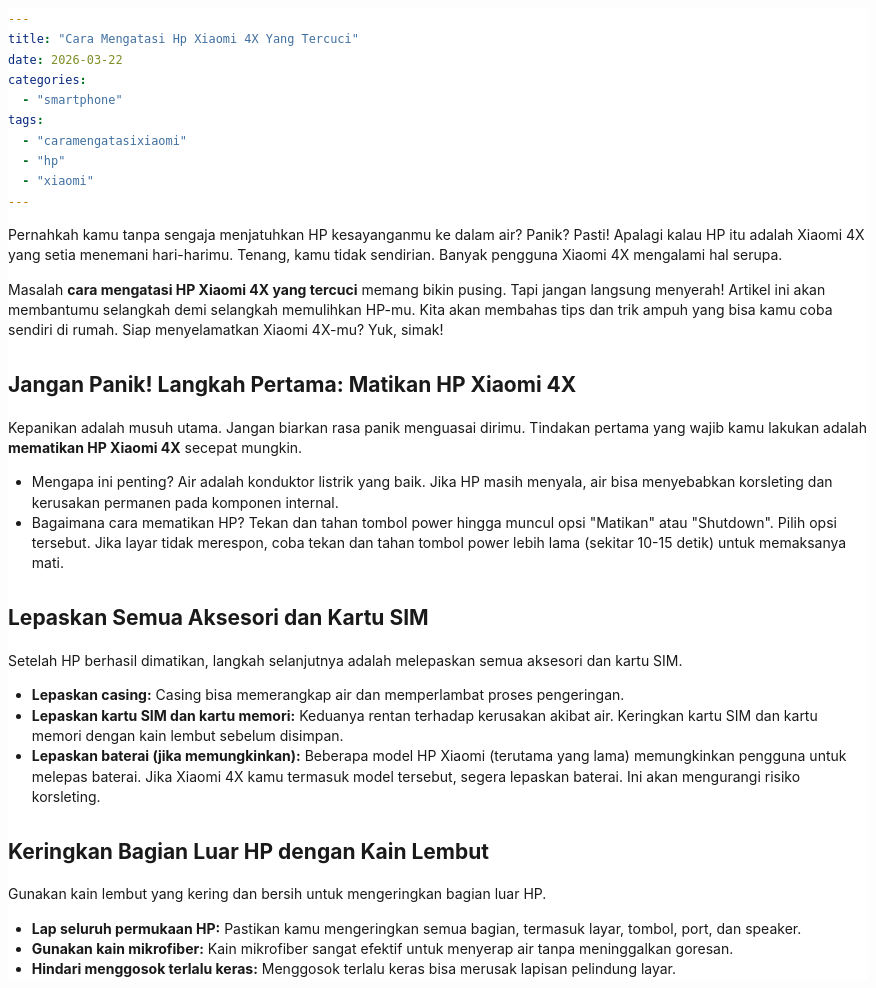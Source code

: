 ```yaml
---
title: "Cara Mengatasi Hp Xiaomi 4X Yang Tercuci"
date: 2026-03-22
categories: 
  - "smartphone"
tags: 
  - "caramengatasixiaomi"
  - "hp"
  - "xiaomi"
---
```


Pernahkah kamu tanpa sengaja menjatuhkan HP kesayanganmu ke dalam air? Panik? Pasti! Apalagi kalau HP itu adalah Xiaomi 4X yang setia menemani hari-harimu. Tenang, kamu tidak sendirian. Banyak pengguna Xiaomi 4X mengalami hal serupa.

Masalah **cara mengatasi HP Xiaomi 4X yang tercuci** memang bikin pusing. Tapi jangan langsung menyerah! Artikel ini akan membantumu selangkah demi selangkah memulihkan HP-mu. Kita akan membahas tips dan trik ampuh yang bisa kamu coba sendiri di rumah. Siap menyelamatkan Xiaomi 4X-mu? Yuk, simak!

## Jangan Panik! Langkah Pertama: Matikan HP Xiaomi 4X

Kepanikan adalah musuh utama. Jangan biarkan rasa panik menguasai dirimu. Tindakan pertama yang wajib kamu lakukan adalah **mematikan HP Xiaomi 4X** secepat mungkin.

- Mengapa ini penting? Air adalah konduktor listrik yang baik. Jika HP masih menyala, air bisa menyebabkan korsleting dan kerusakan permanen pada komponen internal.
- Bagaimana cara mematikan HP? Tekan dan tahan tombol power hingga muncul opsi "Matikan" atau "Shutdown". Pilih opsi tersebut. Jika layar tidak merespon, coba tekan dan tahan tombol power lebih lama (sekitar 10-15 detik) untuk memaksanya mati.

## Lepaskan Semua Aksesori dan Kartu SIM

Setelah HP berhasil dimatikan, langkah selanjutnya adalah melepaskan semua aksesori dan kartu SIM.

- **Lepaskan casing:** Casing bisa memerangkap air dan memperlambat proses pengeringan.
- **Lepaskan kartu SIM dan kartu memori:** Keduanya rentan terhadap kerusakan akibat air. Keringkan kartu SIM dan kartu memori dengan kain lembut sebelum disimpan.
- **Lepaskan baterai (jika memungkinkan):** Beberapa model HP Xiaomi (terutama yang lama) memungkinkan pengguna untuk melepas baterai. Jika Xiaomi 4X kamu termasuk model tersebut, segera lepaskan baterai. Ini akan mengurangi risiko korsleting.

## Keringkan Bagian Luar HP dengan Kain Lembut

Gunakan kain lembut yang kering dan bersih untuk mengeringkan bagian luar HP.

- **Lap seluruh permukaan HP:** Pastikan kamu mengeringkan semua bagian, termasuk layar, tombol, port, dan speaker.
- **Gunakan kain mikrofiber:** Kain mikrofiber sangat efektif untuk menyerap air tanpa meninggalkan goresan.
- **Hindari menggosok terlalu keras:** Menggosok terlalu keras bisa merusak lapisan pelindung layar.
